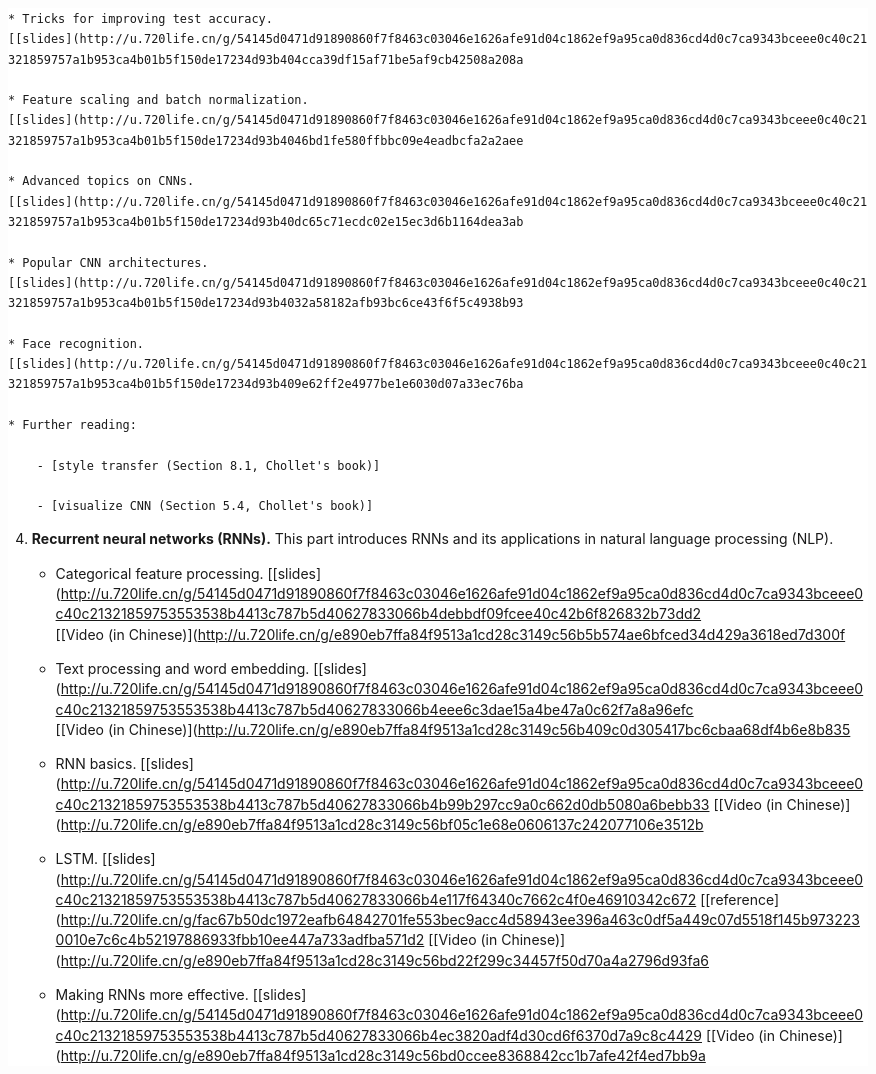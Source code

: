     * Tricks for improving test accuracy.
    [[slides](http://u.720life.cn/g/54145d0471d91890860f7f8463c03046e1626afe91d04c1862ef9a95ca0d836cd4d0c7ca9343bceee0c40c21321859757a1b953ca4b01b5f150de17234d93b404cca39df15af71be5af9cb42508a208a 
    
    * Feature scaling and batch normalization.
    [[slides](http://u.720life.cn/g/54145d0471d91890860f7f8463c03046e1626afe91d04c1862ef9a95ca0d836cd4d0c7ca9343bceee0c40c21321859757a1b953ca4b01b5f150de17234d93b4046bd1fe580ffbbc09e4eadbcfa2a2aee 
    
    * Advanced topics on CNNs. 
    [[slides](http://u.720life.cn/g/54145d0471d91890860f7f8463c03046e1626afe91d04c1862ef9a95ca0d836cd4d0c7ca9343bceee0c40c21321859757a1b953ca4b01b5f150de17234d93b40dc65c71ecdc02e15ec3d6b1164dea3ab 
    
    * Popular CNN architectures.
    [[slides](http://u.720life.cn/g/54145d0471d91890860f7f8463c03046e1626afe91d04c1862ef9a95ca0d836cd4d0c7ca9343bceee0c40c21321859757a1b953ca4b01b5f150de17234d93b4032a58182afb93bc6ce43f6f5c4938b93 
    
    * Face recognition.
    [[slides](http://u.720life.cn/g/54145d0471d91890860f7f8463c03046e1626afe91d04c1862ef9a95ca0d836cd4d0c7ca9343bceee0c40c21321859757a1b953ca4b01b5f150de17234d93b409e62ff2e4977be1e6030d07a33ec76ba 
    
    * Further reading: 
    
        - [style transfer (Section 8.1, Chollet's book)]
        
        - [visualize CNN (Section 5.4, Chollet's book)]



4. **Recurrent neural networks (RNNs).**
This part introduces RNNs and its applications in natural language processing (NLP).

    * Categorical feature processing.
    [[slides](http://u.720life.cn/g/54145d0471d91890860f7f8463c03046e1626afe91d04c1862ef9a95ca0d836cd4d0c7ca9343bceee0c40c21321859753553538b4413c787b5d40627833066b4debbdf09fcee40c42b6f826832b73dd2  
	[[Video (in Chinese)](http://u.720life.cn/g/e890eb7ffa84f9513a1cd28c3149c56b5b574ae6bfced34d429a3618ed7d300f 

    * Text processing and word embedding.
    [[slides](http://u.720life.cn/g/54145d0471d91890860f7f8463c03046e1626afe91d04c1862ef9a95ca0d836cd4d0c7ca9343bceee0c40c21321859753553538b4413c787b5d40627833066b4eee6c3dae15a4be47a0c62f7a8a96efc  
	[[Video (in Chinese)](http://u.720life.cn/g/e890eb7ffa84f9513a1cd28c3149c56b409c0d305417bc6cbaa68df4b6e8b835 
       
    * RNN basics.
    [[slides](http://u.720life.cn/g/54145d0471d91890860f7f8463c03046e1626afe91d04c1862ef9a95ca0d836cd4d0c7ca9343bceee0c40c21321859753553538b4413c787b5d40627833066b4b99b297cc9a0c662d0db5080a6bebb33 
	[[Video (in Chinese)](http://u.720life.cn/g/e890eb7ffa84f9513a1cd28c3149c56bf05c1e68e0606137c242077106e3512b 
       
    * LSTM.
    [[slides](http://u.720life.cn/g/54145d0471d91890860f7f8463c03046e1626afe91d04c1862ef9a95ca0d836cd4d0c7ca9343bceee0c40c21321859753553538b4413c787b5d40627833066b4e117f64340c7662c4f0e46910342c672 
    [[reference](http://u.720life.cn/g/fac67b50dc1972eafb64842701fe553bec9acc4d58943ee396a463c0df5a449c07d5518f145b9732230010e7c6c4b52197886933fbb10ee447a733adfba571d2 
	[[Video (in Chinese)](http://u.720life.cn/g/e890eb7ffa84f9513a1cd28c3149c56bd22f299c34457f50d70a4a2796d93fa6 
       
    * Making RNNs more effective.
    [[slides](http://u.720life.cn/g/54145d0471d91890860f7f8463c03046e1626afe91d04c1862ef9a95ca0d836cd4d0c7ca9343bceee0c40c21321859753553538b4413c787b5d40627833066b4ec3820adf4d30cd6f6370d7a9c8c4429 
	[[Video (in Chinese)](http://u.720life.cn/g/e890eb7ffa84f9513a1cd28c3149c56bd0ccee8368842cc1b7afe42f4ed7bb9a 
   